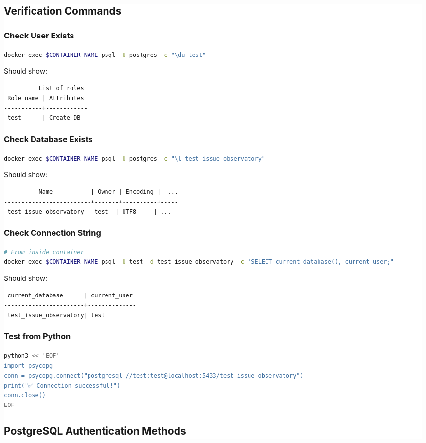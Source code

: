 ## Verification Commands

### Check User Exists
```bash
docker exec $CONTAINER_NAME psql -U postgres -c "\du test"
```

Should show:
```
          List of roles
 Role name | Attributes
-----------+------------
 test      | Create DB
```

### Check Database Exists
```bash
docker exec $CONTAINER_NAME psql -U postgres -c "\l test_issue_observatory"
```

Should show:
```
          Name           | Owner | Encoding |  ...
-------------------------+-------+----------+-----
 test_issue_observatory | test  | UTF8     | ...
```

### Check Connection String
```bash
# From inside container
docker exec $CONTAINER_NAME psql -U test -d test_issue_observatory -c "SELECT current_database(), current_user;"
```

Should show:
```
 current_database      | current_user
-----------------------+--------------
 test_issue_observatory| test
```

### Test from Python
```bash
python3 << 'EOF'
import psycopg
conn = psycopg.connect("postgresql://test:test@localhost:5433/test_issue_observatory")
print("✅ Connection successful!")
conn.close()
EOF
```

## PostgreSQL Authentication Methods

